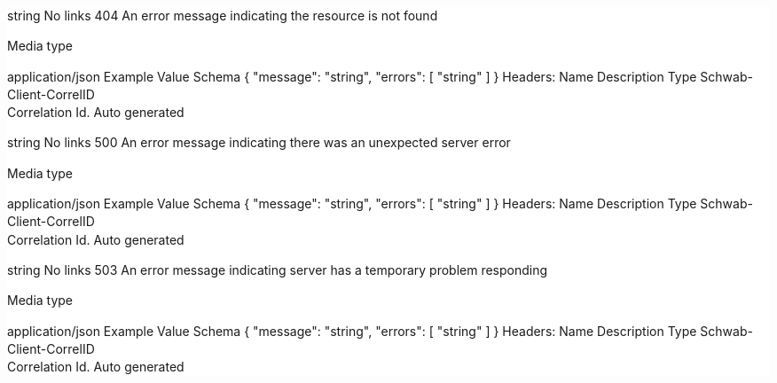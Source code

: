 string
No links
404	
An error message indicating the resource is not found

Media type

application/json
Example Value
Schema
{
  "message": "string",
  "errors": [
    "string"
  ]
}
Headers:
Name	Description	Type
Schwab-Client-CorrelID	
Correlation Id. Auto generated

string
No links
500	
An error message indicating there was an unexpected server error

Media type

application/json
Example Value
Schema
{
  "message": "string",
  "errors": [
    "string"
  ]
}
Headers:
Name	Description	Type
Schwab-Client-CorrelID	
Correlation Id. Auto generated

string
No links
503	
An error message indicating server has a temporary problem responding

Media type

application/json
Example Value
Schema
{
  "message": "string",
  "errors": [
    "string"
  ]
}
Headers:
Name	Description	Type
Schwab-Client-CorrelID	
Correlation Id. Auto generated
